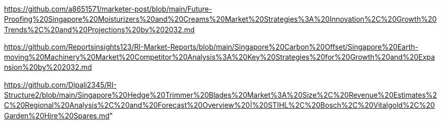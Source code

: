 <a href=https://github.com/a8651571/marketer-post/blob/main/Future-Proofing%20Singapore%20Moisturizers%20and%20Creams%20Market%20Strategies%3A%20Innovation%2C%20Growth%20Trends%2C%20and%20Projections%20by%202032.md>https://github.com/a8651571/marketer-post/blob/main/Future-Proofing%20Singapore%20Moisturizers%20and%20Creams%20Market%20Strategies%3A%20Innovation%2C%20Growth%20Trends%2C%20and%20Projections%20by%202032.md</a>

<a href=https://github.com/Reportsinsights123/RI-Market-Reports/blob/main/Singapore%20Carbon%20Offset/Singapore%20Earth-moving%20Machinery%20Market%20Competitor%20Analysis%3A%20Key%20Strategies%20for%20Growth%20and%20Expansion%20by%202032.md>https://github.com/Reportsinsights123/RI-Market-Reports/blob/main/Singapore%20Carbon%20Offset/Singapore%20Earth-moving%20Machinery%20Market%20Competitor%20Analysis%3A%20Key%20Strategies%20for%20Growth%20and%20Expansion%20by%202032.md</a>

<a href=https://github.com/Dipali2345/RI-Structure2/blob/main/Singapore%20Hedge%20Trimmer%20Blades%20Market%3A%20Size%2C%20Revenue%20Estimates%2C%20Regional%20Analysis%2C%20and%20Forecast%20Overview%20|%20STIHL%2C%20Bosch%2C%20Vitalgold%2C%20Garden%20Hire%20Spares.md>https://github.com/Dipali2345/RI-Structure2/blob/main/Singapore%20Hedge%20Trimmer%20Blades%20Market%3A%20Size%2C%20Revenue%20Estimates%2C%20Regional%20Analysis%2C%20and%20Forecast%20Overview%20|%20STIHL%2C%20Bosch%2C%20Vitalgold%2C%20Garden%20Hire%20Spares.md</a>"
